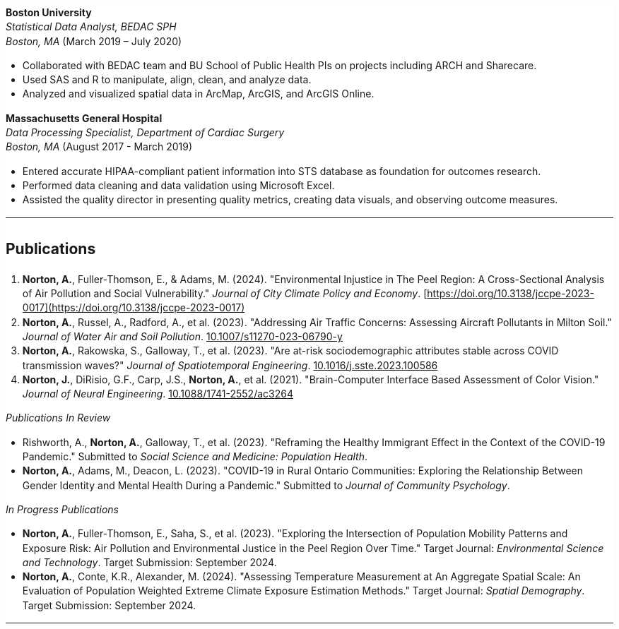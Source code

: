 **Boston University**  
*Statistical Data Analyst, BEDAC SPH*  
*Boston, MA* (March 2019 – July 2020)  
- Collaborated with BEDAC team and BU School of Public Health PIs on projects including ARCH and Sharecare.
- Used SAS and R to manipulate, align, clean, and analyze data.
- Analyzed and visualized spatial data in ArcMap, ArcGIS, and ArcGIS Online.

**Massachusetts General Hospital**  
*Data Processing Specialist, Department of Cardiac Surgery*  
*Boston, MA* (August 2017 - March 2019)  
- Entered accurate HIPAA-compliant patient information into STS database as foundation for outcomes research.
- Performed data cleaning and data validation using Microsoft Excel.
- Assisted the quality director in presenting quality metrics, creating data visuals, and observing outcome measures.

---

## Publications

1. **Norton, A.**, Fuller-Thomson, E., & Adams, M. (2024). "Environmental Injustice in The Peel Region: A Cross-Sectional Analysis of Air Pollution and Social Vulnerability." *Journal of City Climate Policy and Economy*. [https://doi.org/10.3138/jccpe-2023-0017](https://doi.org/10.3138/jccpe-2023-0017)
2. **Norton, A.**, Russel, A., Radford, A., et al. (2023). "Addressing Air Traffic Concerns: Assessing Aircraft Pollutants in Milton Soil." *Journal of Water Air and Soil Pollution*. [10.1007/s11270-023-06790-y](https://doi.org/10.1007/s11270-023-06790-y)
3. **Norton, A.**, Rakowska, S., Galloway, T., et al. (2023). "Are at-risk sociodemographic attributes stable across COVID transmission waves?" *Journal of Spatiotemporal Engineering*. [10.1016/j.sste.2023.100586](https://doi.org/10.1016/j.sste.2023.100586)
4. **Norton, J.**, DiRisio, G.F., Carp, J.S., **Norton, A.**, et al. (2021). "Brain-Computer Interface Based Assessment of Color Vision." *Journal of Neural Engineering*. [10.1088/1741-2552/ac3264](https://doi.org/10.1088/1741-2552/ac3264)

*Publications In Review*  
- Rishworth, A., **Norton, A.**, Galloway, T., et al. (2023). "Reframing the Healthy Immigrant Effect in the Context of the COVID-19 Pandemic." Submitted to *Social Science and Medicine: Population Health*.
- **Norton, A.**, Adams, M., Deacon, L. (2023). "COVID-19 in Rural Ontario Communities: Exploring the Relationship Between Gender Identity and Mental Health During a Pandemic." Submitted to *Journal of Community Psychology*.

*In Progress Publications*  
- **Norton, A.**, Fuller-Thomson, E., Saha, S., et al. (2023). "Exploring the Intersection of Population Mobility Patterns and Exposure Risk: Air Pollution and Environmental Justice in the Peel Region Over Time." Target Journal: *Environmental Science and Technology*. Target Submission: September 2024.
- **Norton, A.**, Conte, K.R., Alexander, M. (2024). "Assessing Temperature Measurement at An Aggregate Spatial Scale: An Evaluation of Population Weighted Extreme Climate Exposure Estimation Methods." Target Journal: *Spatial Demography*. Target Submission: September 2024.

---
